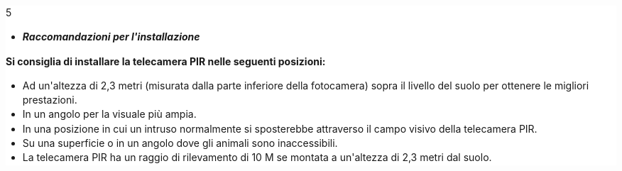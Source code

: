 5

-   _**Raccomandazioni per l'installazione**_

**Si consiglia di installare la telecamera PIR nelle seguenti posizioni:**

-   Ad un'altezza di 2,3 metri (misurata dalla parte inferiore della fotocamera) sopra il livello del suolo per ottenere le migliori prestazioni.
-   In un angolo per la visuale più ampia.
-   In una posizione in cui un intruso normalmente si sposterebbe attraverso il campo visivo della telecamera PIR.
-   Su una superficie o in un angolo dove gli animali sono inaccessibili.
-   La telecamera PIR ha un raggio di rilevamento di 10 M se montata a un'altezza di 2,3 metri dal suolo.
